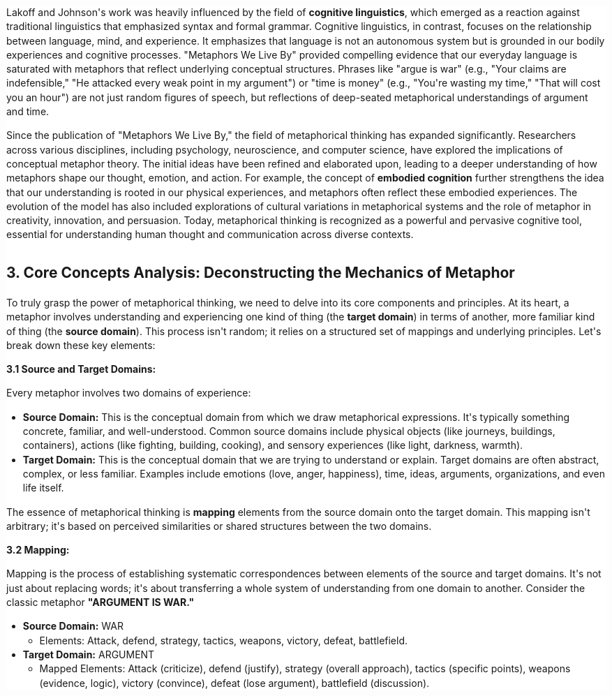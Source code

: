 Lakoff and Johnson's work was heavily influenced by the field of **cognitive linguistics**, which emerged as a reaction against traditional linguistics that emphasized syntax and formal grammar. Cognitive linguistics, in contrast, focuses on the relationship between language, mind, and experience.  It emphasizes that language is not an autonomous system but is grounded in our bodily experiences and cognitive processes.  "Metaphors We Live By" provided compelling evidence that our everyday language is saturated with metaphors that reflect underlying conceptual structures.  Phrases like "argue is war" (e.g., "Your claims are indefensible," "He attacked every weak point in my argument") or "time is money" (e.g., "You're wasting my time," "That will cost you an hour") are not just random figures of speech, but reflections of deep-seated metaphorical understandings of argument and time.

Since the publication of "Metaphors We Live By," the field of metaphorical thinking has expanded significantly. Researchers across various disciplines, including psychology, neuroscience, and computer science, have explored the implications of conceptual metaphor theory.  The initial ideas have been refined and elaborated upon, leading to a deeper understanding of how metaphors shape our thought, emotion, and action.  For example, the concept of **embodied cognition** further strengthens the idea that our understanding is rooted in our physical experiences, and metaphors often reflect these embodied experiences.  The evolution of the model has also included explorations of cultural variations in metaphorical systems and the role of metaphor in creativity, innovation, and persuasion.  Today, metaphorical thinking is recognized as a powerful and pervasive cognitive tool, essential for understanding human thought and communication across diverse contexts.

## 3. Core Concepts Analysis: Deconstructing the Mechanics of Metaphor

To truly grasp the power of metaphorical thinking, we need to delve into its core components and principles. At its heart, a metaphor involves understanding and experiencing one kind of thing (the **target domain**) in terms of another, more familiar kind of thing (the **source domain**). This process isn't random; it relies on a structured set of mappings and underlying principles. Let's break down these key elements:

**3.1 Source and Target Domains:**

Every metaphor involves two domains of experience:

*   **Source Domain:** This is the conceptual domain from which we draw metaphorical expressions. It's typically something concrete, familiar, and well-understood. Common source domains include physical objects (like journeys, buildings, containers), actions (like fighting, building, cooking), and sensory experiences (like light, darkness, warmth).
*   **Target Domain:** This is the conceptual domain that we are trying to understand or explain. Target domains are often abstract, complex, or less familiar. Examples include emotions (love, anger, happiness), time, ideas, arguments, organizations, and even life itself.

The essence of metaphorical thinking is **mapping** elements from the source domain onto the target domain.  This mapping isn't arbitrary; it's based on perceived similarities or shared structures between the two domains.

**3.2 Mapping:**

Mapping is the process of establishing systematic correspondences between elements of the source and target domains.  It's not just about replacing words; it's about transferring a whole system of understanding from one domain to another.  Consider the classic metaphor **"ARGUMENT IS WAR."**

*   **Source Domain:** WAR
    *   Elements: Attack, defend, strategy, tactics, weapons, victory, defeat, battlefield.
*   **Target Domain:** ARGUMENT
    *   Mapped Elements: Attack (criticize), defend (justify), strategy (overall approach), tactics (specific points), weapons (evidence, logic), victory (convince), defeat (lose argument), battlefield (discussion).
